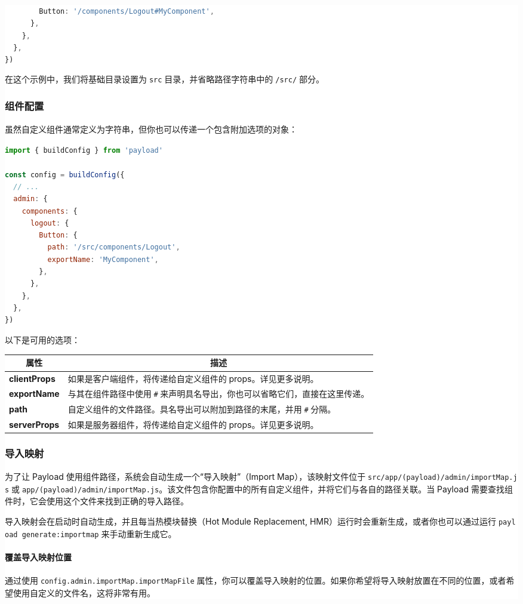 ```javascript
        Button: '/components/Logout#MyComponent', 
      },
    },
  },
})
```

在这个示例中，我们将基础目录设置为 `src` 目录，并省略路径字符串中的 `/src/` 部分。

### 组件配置

虽然自定义组件通常定义为字符串，但你也可以传递一个包含附加选项的对象：

```javascript
import { buildConfig } from 'payload'

const config = buildConfig({
  // ...
  admin: {
    components: {
      logout: {
        Button: {
          path: '/src/components/Logout',
          exportName: 'MyComponent',
        },
      },
    },
  },
})
```

以下是可用的选项：

| 属性            | 描述                                                         |
| --------------- | ------------------------------------------------------------ |
| **clientProps** | 如果是客户端组件，将传递给自定义组件的 props。详见更多说明。 |
| **exportName**  | 与其在组件路径中使用 `#` 来声明具名导出，你也可以省略它们，直接在这里传递。 |
| **path**        | 自定义组件的文件路径。具名导出可以附加到路径的末尾，并用 `#` 分隔。 |
| **serverProps** | 如果是服务器组件，将传递给自定义组件的 props。详见更多说明。 |

### 导入映射

为了让 Payload 使用组件路径，系统会自动生成一个“导入映射”（Import Map），该映射文件位于 `src/app/(payload)/admin/importMap.js` 或 `app/(payload)/admin/importMap.js`。该文件包含你配置中的所有自定义组件，并将它们与各自的路径关联。当 Payload 需要查找组件时，它会使用这个文件来找到正确的导入路径。

导入映射会在启动时自动生成，并且每当热模块替换（Hot Module Replacement, HMR）运行时会重新生成，或者你也可以通过运行 `payload generate:importmap` 来手动重新生成它。

#### 覆盖导入映射位置

通过使用 `config.admin.importMap.importMapFile` 属性，你可以覆盖导入映射的位置。如果你希望将导入映射放置在不同的位置，或者希望使用自定义的文件名，这将非常有用。
